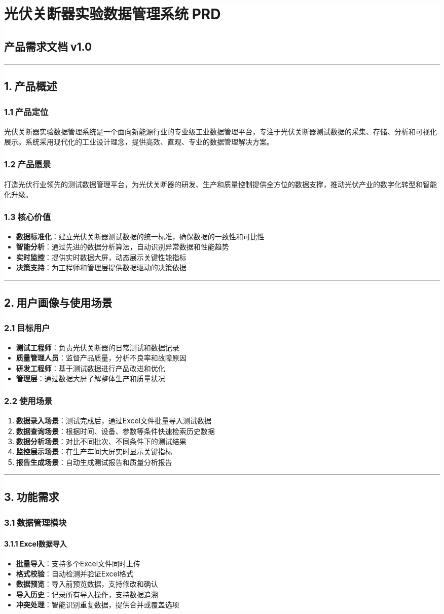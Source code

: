 # 光伏关断器实验数据管理系统 PRD
## 产品需求文档 v1.0

---

## 1. 产品概述

### 1.1 产品定位
光伏关断器实验数据管理系统是一个面向新能源行业的专业级工业数据管理平台，专注于光伏关断器测试数据的采集、存储、分析和可视化展示。系统采用现代化的工业设计理念，提供高效、直观、专业的数据管理解决方案。

### 1.2 产品愿景
打造光伏行业领先的测试数据管理平台，为光伏关断器的研发、生产和质量控制提供全方位的数据支撑，推动光伏产业的数字化转型和智能化升级。

### 1.3 核心价值
- **数据标准化**：建立光伏关断器测试数据的统一标准，确保数据的一致性和可比性
- **智能分析**：通过先进的数据分析算法，自动识别异常数据和性能趋势
- **实时监控**：提供实时数据大屏，动态展示关键性能指标
- **决策支持**：为工程师和管理层提供数据驱动的决策依据

---

## 2. 用户画像与使用场景

### 2.1 目标用户
- **测试工程师**：负责光伏关断器的日常测试和数据记录
- **质量管理人员**：监督产品质量，分析不良率和故障原因
- **研发工程师**：基于测试数据进行产品改进和优化
- **管理层**：通过数据大屏了解整体生产和质量状况

### 2.2 使用场景
1. **数据录入场景**：测试完成后，通过Excel文件批量导入测试数据
2. **数据查询场景**：根据时间、设备、参数等条件快速检索历史数据
3. **数据分析场景**：对比不同批次、不同条件下的测试结果
4. **监控展示场景**：在生产车间大屏实时显示关键指标
5. **报告生成场景**：自动生成测试报告和质量分析报告

---

## 3. 功能需求

### 3.1 数据管理模块

#### 3.1.1 Excel数据导入
- **批量导入**：支持多个Excel文件同时上传
- **格式校验**：自动检测并验证Excel格式
- **数据预览**：导入前预览数据，支持修改和确认
- **导入历史**：记录所有导入操作，支持数据追溯
- **冲突处理**：智能识别重复数据，提供合并或覆盖选项
